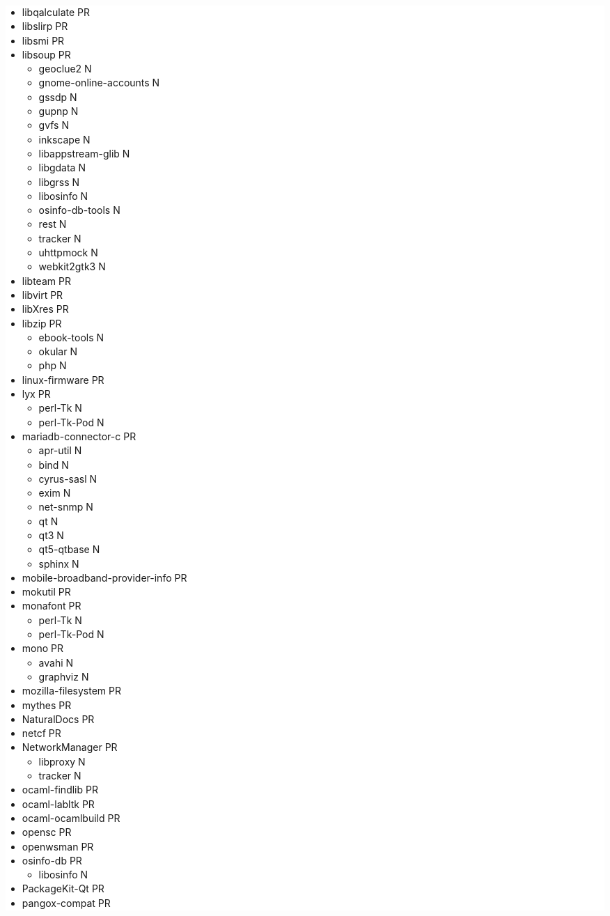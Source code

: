 * libqalculate PR
* libslirp PR
* libsmi PR
* libsoup PR
  * geoclue2  N
  * gnome-online-accounts  N
  * gssdp  N
  * gupnp  N
  * gvfs  N
  * inkscape  N
  * libappstream-glib  N
  * libgdata  N
  * libgrss  N
  * libosinfo  N
  * osinfo-db-tools  N
  * rest  N
  * tracker  N
  * uhttpmock  N
  * webkit2gtk3  N
* libteam PR
* libvirt PR
* libXres PR
* libzip PR
  * ebook-tools  N
  * okular  N
  * php  N
* linux-firmware PR
* lyx PR
  * perl-Tk  N
  * perl-Tk-Pod  N
* mariadb-connector-c PR
  * apr-util  N
  * bind  N
  * cyrus-sasl  N
  * exim  N
  * net-snmp  N
  * qt  N
  * qt3  N
  * qt5-qtbase  N
  * sphinx  N
* mobile-broadband-provider-info PR
* mokutil PR
* monafont PR
  * perl-Tk  N
  * perl-Tk-Pod  N
* mono PR
  * avahi  N
  * graphviz  N
* mozilla-filesystem PR
* mythes PR
* NaturalDocs PR
* netcf PR
* NetworkManager PR
  * libproxy  N
  * tracker  N
* ocaml-findlib PR
* ocaml-labltk PR
* ocaml-ocamlbuild PR
* opensc PR
* openwsman PR
* osinfo-db PR
  * libosinfo  N
* PackageKit-Qt PR
* pangox-compat PR